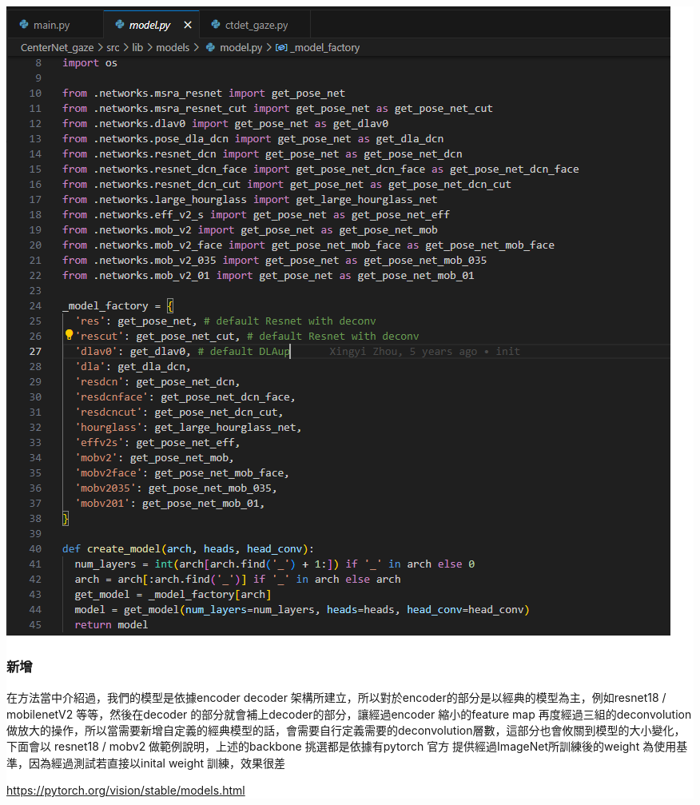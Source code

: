 <img src="images/_model_factory.png" alt="alt text" />  

### 新增
在方法當中介紹過，我們的模型是依據encoder decoder 架構所建立，所以對於encoder的部分是以經典的模型為主，例如resnet18 / mobilenetV2 等等，然後在decoder 的部分就會補上decoder的部分，讓經過encoder 縮小的feature map 再度經過三組的deconvolution 做放大的操作，所以當需要新增自定義的經典模型的話，會需要自行定義需要的deconvolution層數，這部分也會攸關到模型的大小變化，下面會以 resnet18 / mobv2 做範例說明，上述的backbone 挑選都是依據有pytorch 官方 提供經過ImageNet所訓練後的weight 為使用基準，因為經過測試若直接以inital weight 訓練，效果很差

https://pytorch.org/vision/stable/models.html